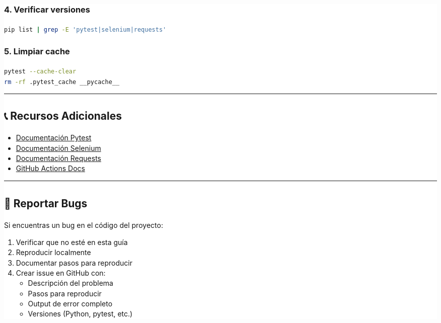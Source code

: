### 4. Verificar versiones
```bash
pip list | grep -E 'pytest|selenium|requests'
```

### 5. Limpiar cache
```bash
pytest --cache-clear
rm -rf .pytest_cache __pycache__
```

---

## 📞 Recursos Adicionales

- [Documentación Pytest](https://docs.pytest.org/)
- [Documentación Selenium](https://www.selenium.dev/documentation/)
- [Documentación Requests](https://requests.readthedocs.io/)
- [GitHub Actions Docs](https://docs.github.com/en/actions)

---

## 🐛 Reportar Bugs

Si encuentras un bug en el código del proyecto:

1. Verificar que no esté en esta guía
2. Reproducir localmente
3. Documentar pasos para reproducir
4. Crear issue en GitHub con:
   - Descripción del problema
   - Pasos para reproducir
   - Output de error completo
   - Versiones (Python, pytest, etc.)